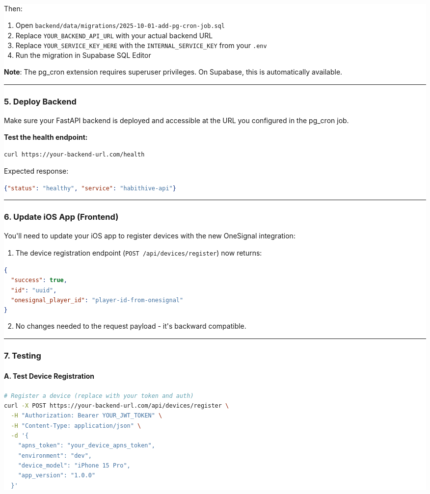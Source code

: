 Then:
1. Open `backend/data/migrations/2025-10-01-add-pg-cron-job.sql`
2. Replace `YOUR_BACKEND_API_URL` with your actual backend URL
3. Replace `YOUR_SERVICE_KEY_HERE` with the `INTERNAL_SERVICE_KEY` from your `.env`
4. Run the migration in Supabase SQL Editor

**Note**: The pg_cron extension requires superuser privileges. On Supabase, this is automatically available.

---

### 5. Deploy Backend

Make sure your FastAPI backend is deployed and accessible at the URL you configured in the pg_cron job.

**Test the health endpoint:**
```bash
curl https://your-backend-url.com/health
```

Expected response:
```json
{"status": "healthy", "service": "habithive-api"}
```

---

### 6. Update iOS App (Frontend)

You'll need to update your iOS app to register devices with the new OneSignal integration:

1. The device registration endpoint (`POST /api/devices/register`) now returns:
```json
{
  "success": true,
  "id": "uuid",
  "onesignal_player_id": "player-id-from-onesignal"
}
```

2. No changes needed to the request payload - it's backward compatible.

---

### 7. Testing

#### A. Test Device Registration
```bash
# Register a device (replace with your token and auth)
curl -X POST https://your-backend-url.com/api/devices/register \
  -H "Authorization: Bearer YOUR_JWT_TOKEN" \
  -H "Content-Type: application/json" \
  -d '{
    "apns_token": "your_device_apns_token",
    "environment": "dev",
    "device_model": "iPhone 15 Pro",
    "app_version": "1.0.0"
  }'
```
